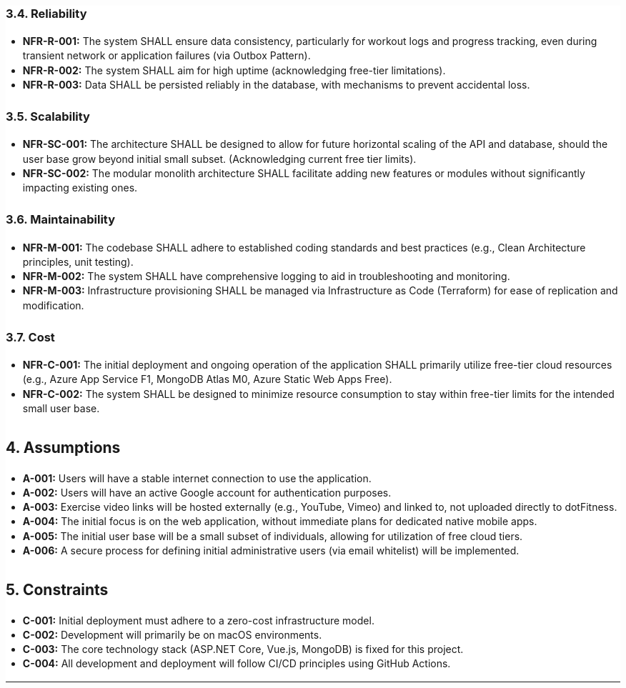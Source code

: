 ### 3.4. Reliability

- **NFR-R-001:** The system SHALL ensure data consistency, particularly for workout logs and progress tracking, even during transient network or application failures (via Outbox Pattern).
- **NFR-R-002:** The system SHALL aim for high uptime (acknowledging free-tier limitations).
- **NFR-R-003:** Data SHALL be persisted reliably in the database, with mechanisms to prevent accidental loss.

### 3.5. Scalability

- **NFR-SC-001:** The architecture SHALL be designed to allow for future horizontal scaling of the API and database, should the user base grow beyond initial small subset. (Acknowledging current free tier limits).
- **NFR-SC-002:** The modular monolith architecture SHALL facilitate adding new features or modules without significantly impacting existing ones.

### 3.6. Maintainability

- **NFR-M-001:** The codebase SHALL adhere to established coding standards and best practices (e.g., Clean Architecture principles, unit testing).
- **NFR-M-002:** The system SHALL have comprehensive logging to aid in troubleshooting and monitoring.
- **NFR-M-003:** Infrastructure provisioning SHALL be managed via Infrastructure as Code (Terraform) for ease of replication and modification.

### 3.7. Cost

- **NFR-C-001:** The initial deployment and ongoing operation of the application SHALL primarily utilize free-tier cloud resources (e.g., Azure App Service F1, MongoDB Atlas M0, Azure Static Web Apps Free).
- **NFR-C-002:** The system SHALL be designed to minimize resource consumption to stay within free-tier limits for the intended small user base.

## 4. Assumptions

- **A-001:** Users will have a stable internet connection to use the application.
- **A-002:** Users will have an active Google account for authentication purposes.
- **A-003:** Exercise video links will be hosted externally (e.g., YouTube, Vimeo) and linked to, not uploaded directly to dotFitness.
- **A-004:** The initial focus is on the web application, without immediate plans for dedicated native mobile apps.
- **A-005:** The initial user base will be a small subset of individuals, allowing for utilization of free cloud tiers.
- **A-006:** A secure process for defining initial administrative users (via email whitelist) will be implemented.

## 5. Constraints

- **C-001:** Initial deployment must adhere to a zero-cost infrastructure model.
- **C-002:** Development will primarily be on macOS environments.
- **C-003:** The core technology stack (ASP.NET Core, Vue.js, MongoDB) is fixed for this project.
- **C-004:** All development and deployment will follow CI/CD principles using GitHub Actions.

---